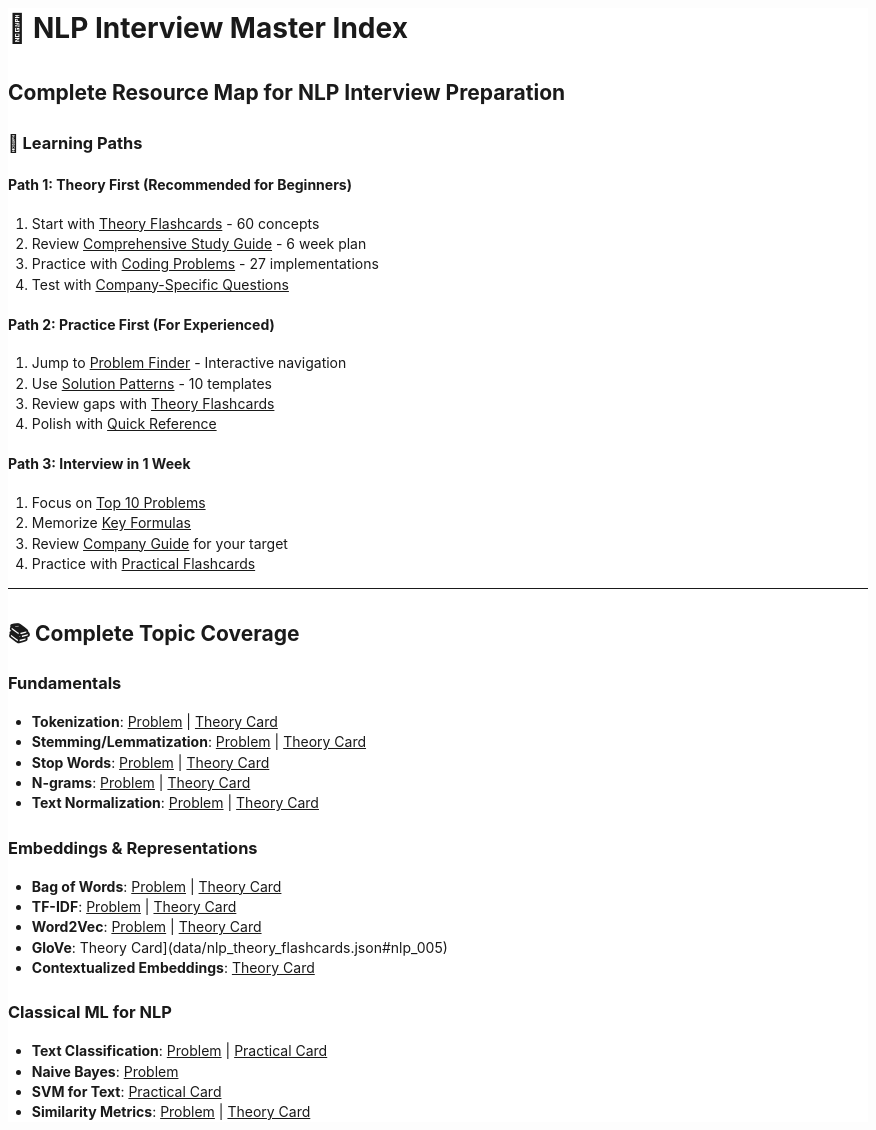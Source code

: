 # 🎯 NLP Interview Master Index

## Complete Resource Map for NLP Interview Preparation

### 📖 Learning Paths

#### Path 1: Theory First (Recommended for Beginners)
1. Start with [Theory Flashcards](data/nlp_theory_flashcards.json) - 60 concepts
2. Review [Comprehensive Study Guide](docs/comprehensive_nlp_study_guide.md) - 6 week plan
3. Practice with [Coding Problems](NLP/) - 27 implementations
4. Test with [Company-Specific Questions](docs/interview-guides/COMPANY_SPECIFIC_GUIDE.md)

#### Path 2: Practice First (For Experienced)
1. Jump to [Problem Finder](scripts/problem_finder.py) - Interactive navigation
2. Use [Solution Patterns](docs/interview-guides/SOLUTION_PATTERNS.md) - 10 templates
3. Review gaps with [Theory Flashcards](data/nlp_theory_flashcards.json)
4. Polish with [Quick Reference](docs/nlp_quick_reference.md)

#### Path 3: Interview in 1 Week
1. Focus on [Top 10 Problems](#top-problems)
2. Memorize [Key Formulas](#key-formulas)
3. Review [Company Guide](docs/interview-guides/COMPANY_SPECIFIC_GUIDE.md) for your target
4. Practice with [Practical Flashcards](data/nlp_practical_flashcards.json)

---

## 📚 Complete Topic Coverage

### Fundamentals
- **Tokenization**: [Problem](NLP/Tokenization/) | [Theory Card](data/nlp_theory_flashcards.json#nlp_001)
- **Stemming/Lemmatization**: [Problem](NLP/Stemming_Lemmatization/) | [Theory Card](data/nlp_theory_flashcards.json#nlp_002)
- **Stop Words**: [Problem](NLP/Stop_Word_Removal/) | [Theory Card](data/nlp_theory_flashcards.json#nlp_019)
- **N-grams**: [Problem](NLP/NGrams/) | [Theory Card](data/nlp_theory_flashcards.json#nlp_032)
- **Text Normalization**: [Problem](NLP/Utilities/) | [Theory Card](data/nlp_theory_flashcards.json#nlp_031)

### Embeddings & Representations
- **Bag of Words**: [Problem](NLP/BoW_Vectors/) | [Theory Card](data/nlp_theory_flashcards.json#nlp_059)
- **TF-IDF**: [Problem](NLP/TFIDF/) | [Theory Card](data/nlp_theory_flashcards.json#nlp_018)
- **Word2Vec**: [Problem](NLP/Embeddings/) | [Theory Card](data/nlp_theory_flashcards.json#nlp_003)
- **GloVe**: Theory Card](data/nlp_theory_flashcards.json#nlp_005)
- **Contextualized Embeddings**: [Theory Card](data/nlp_theory_flashcards.json#nlp_026)

### Classical ML for NLP
- **Text Classification**: [Problem](NLP/Text_Classification/) | [Practical Card](data/nlp_practical_flashcards.json#practical_010)
- **Naive Bayes**: [Problem](NLP/Text_Classification/)
- **SVM for Text**: [Practical Card](data/nlp_practical_flashcards.json#practical_010)
- **Similarity Metrics**: [Problem](NLP/Similarity/) | [Theory Card](data/nlp_theory_flashcards.json#nlp_044)

